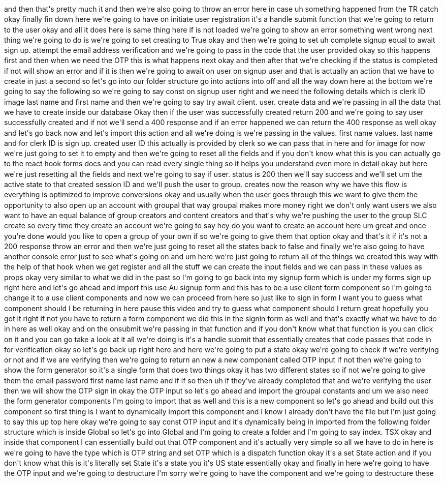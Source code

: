 and then that's pretty much it and then we're also going to throw an error here in case uh something happened from the TR catch okay finally fin down here we're going to have on initiate user registration it's a handle submit function that we're going to return to the user okay and all it does here is same thing here if is not loaded we're going to show an error something went wrong next thing we're going to do is we're going to set creating to True okay and then we're going to set uh complete signup equal to await sign up. attempt the email address verification and we're going to pass in the code that the user provided okay so this happens first and then when we need the OTP this is what happens next okay and then after that we're checking if the status is completed if not will show an error and if it is then we're going to await on user on signup user and that is actually an action that we have to create in just a second so let's go into our folder structure go into actions into off and all the way down here at the bottom we're going to say the following so we're going to say const on signup user right and we need the following details which is clerk ID image last name and first name and then we're going to say try await client. user. create data and we're passing in all the data that we have to create inside our database Okay then if the user was successfully created return 200 and we're going to say user successfully created and if not we'll send a 400 response and if an error happened we can return the 400 response as well okay and let's go back now and let's import this action and all we're doing is we're passing in the values. first name values. last name and for clerk ID is sign up. created user ID this actually is provided by clerk so we can pass that in here and for image for now we're just going to set it to empty and then we're going to reset all the fields and if you don't know what this is you can actually go to the react hook forms docs and you can read every single thing so it helps you understand even more in detail okay but here we're just resetting all the fields and next we're going to say if user. status is 200 then we'll say success and we'll set um the active state to that created session ID and we'll push the user to group. creates now the reason why we have this flow is everything is optimized to improve conversions okay and usually when the user goes through this we want to give them the opportunity to also open up an account with groupal that way groupal makes more money right we don't only want users we also want to have an equal balance of group creators and content creators and that's why we're pushing the user to the group SLC create so every time they create an account we're going to say hey do you want to create an account here um great and once you're done would you like to open a group of your own if so we're going to give them that option okay and that's it if it's not a 200 response throw an error and then we're just going to reset all the states back to false and finally we're also going to have another console error just to see what's going on and um here we're just going to return all of the things we created this way with the help of that hook when we get register and all the stuff we can create the input fields and we can pass in these values as props okay very similar to what we did in the past so I'm going to go back into my signup form which is under my forms sign up right here and let's go ahead and import this use Au signup form and this has to be a use client form component so I'm going to change it to a use client components and now we can proceed from here so just like to sign in form I want you to guess what component should I be returning in here pause this video and try to guess what component should I return great hopefully you got it right if not you have to return a form component we did this in the signin form as well and that's exactly what we have to do in here as well okay and on the onsubmit we're passing in that function and if you don't know what that function is you can click on it and you can go take a look at it all we're doing is it's a handle submit that essentially creates that code passes that code in for verification okay so let's go back up right here and here we're going to put a state okay we're going to check if we're verifying or not and if we are verifying then we're going to return an new a new component called OTP input if not then we're going to show the form generator so it's a single form that does two things okay it has two different states so if not we're going to give them the email password first name last name and if if so then uh if they've already completed that and we're verifying the user then we will show the OTP sign in okay the OTP input so let's go ahead and import the groupal constants and um we also need the form generator components I'm going to import that as well and this is a new component so let's go ahead and build out this component so first thing is I want to dynamically import this component and I know I already don't have the file but I'm just going to say this up top here okay we're going to say const OTP input and it's dynamically being in imported from the following folder structure which is inside Global so let's go into Global and I'm going to create a folder and I'm going to say index. TSX okay and inside that component I can essentially build out that OTP component and it's actually very simple so all we have to do in here is we're going to have the type which is OTP string and set OTP which is a dispatch function okay it's a set State action and if you don't know what this is it's literally set State it's a state you it's US state essentially okay and finally in here we're going to have the OTP input and we're going to destructure I'm sorry we're going to have the component and we're going to destructure these